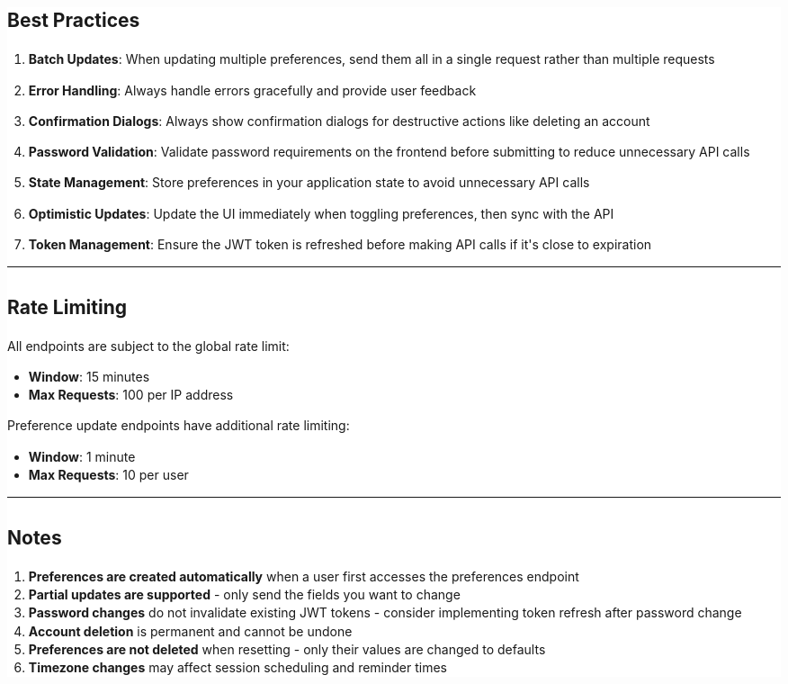 
## Best Practices

1. **Batch Updates**: When updating multiple preferences, send them all in a single request rather than multiple requests

2. **Error Handling**: Always handle errors gracefully and provide user feedback

3. **Confirmation Dialogs**: Always show confirmation dialogs for destructive actions like deleting an account

4. **Password Validation**: Validate password requirements on the frontend before submitting to reduce unnecessary API calls

5. **State Management**: Store preferences in your application state to avoid unnecessary API calls

6. **Optimistic Updates**: Update the UI immediately when toggling preferences, then sync with the API

7. **Token Management**: Ensure the JWT token is refreshed before making API calls if it's close to expiration

---

## Rate Limiting

All endpoints are subject to the global rate limit:
- **Window**: 15 minutes
- **Max Requests**: 100 per IP address

Preference update endpoints have additional rate limiting:
- **Window**: 1 minute
- **Max Requests**: 10 per user

---

## Notes

1. **Preferences are created automatically** when a user first accesses the preferences endpoint
2. **Partial updates are supported** - only send the fields you want to change
3. **Password changes** do not invalidate existing JWT tokens - consider implementing token refresh after password change
4. **Account deletion** is permanent and cannot be undone
5. **Preferences are not deleted** when resetting - only their values are changed to defaults
6. **Timezone changes** may affect session scheduling and reminder times
